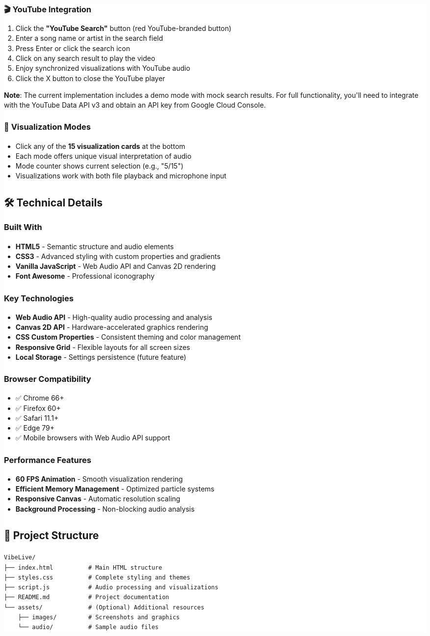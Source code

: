 ### 🎬 **YouTube Integration**
1. Click the **"YouTube Search"** button (red YouTube-branded button)
2. Enter a song name or artist in the search field
3. Press Enter or click the search icon
4. Click on any search result to play the video
5. Enjoy synchronized visualizations with YouTube audio
6. Click the X button to close the YouTube player

**Note**: The current implementation includes a demo mode with mock search results. For full functionality, you'll need to integrate with the YouTube Data API v3 and obtain an API key from Google Cloud Console.

### 🎨 **Visualization Modes**
- Click any of the **15 visualization cards** at the bottom
- Each mode offers unique visual interpretation of audio
- Mode counter shows current selection (e.g., "5/15")
- Visualizations work with both file playback and microphone input

## 🛠️ Technical Details

### **Built With**
- **HTML5** - Semantic structure and audio elements
- **CSS3** - Advanced styling with custom properties and gradients
- **Vanilla JavaScript** - Web Audio API and Canvas 2D rendering
- **Font Awesome** - Professional iconography

### **Key Technologies**
- **Web Audio API** - High-quality audio processing and analysis
- **Canvas 2D API** - Hardware-accelerated graphics rendering
- **CSS Custom Properties** - Consistent theming and color management
- **Responsive Grid** - Flexible layouts for all screen sizes
- **Local Storage** - Settings persistence (future feature)

### **Browser Compatibility**
- ✅ Chrome 66+
- ✅ Firefox 60+
- ✅ Safari 11.1+
- ✅ Edge 79+
- ✅ Mobile browsers with Web Audio API support

### **Performance Features**
- **60 FPS Animation** - Smooth visualization rendering
- **Efficient Memory Management** - Optimized particle systems
- **Responsive Canvas** - Automatic resolution scaling
- **Background Processing** - Non-blocking audio analysis

## 📁 Project Structure

```
VibeLive/
├── index.html          # Main HTML structure
├── styles.css          # Complete styling and themes
├── script.js           # Audio processing and visualizations
├── README.md           # Project documentation
└── assets/             # (Optional) Additional resources
    ├── images/         # Screenshots and graphics
    └── audio/          # Sample audio files
```
